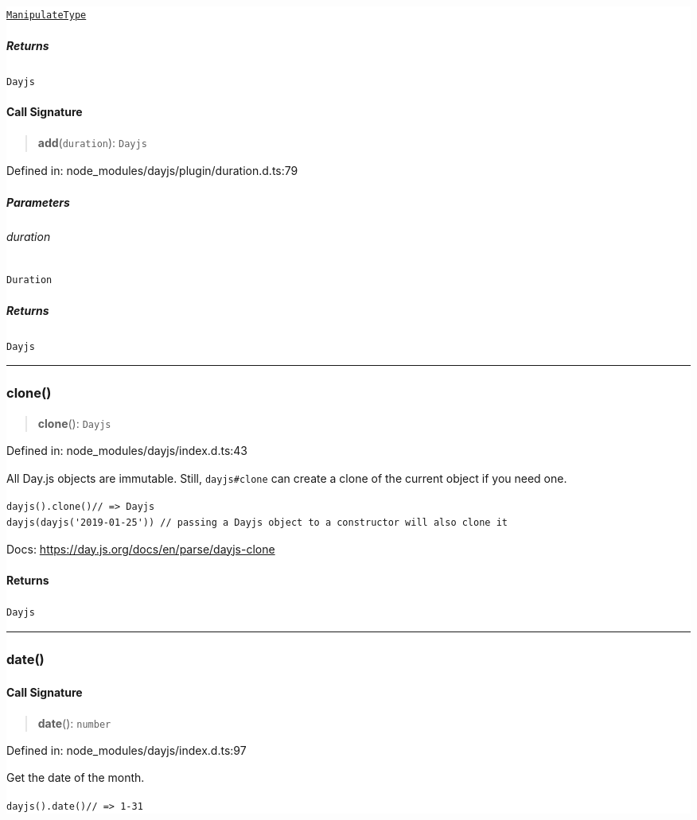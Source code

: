 [`ManipulateType`](../type-aliases/ManipulateType.md)

##### Returns

`Dayjs`

#### Call Signature

> **add**(`duration`): `Dayjs`

Defined in: node_modules/dayjs/plugin/duration.d.ts:79

##### Parameters

###### duration

`Duration`

##### Returns

`Dayjs`

---

### clone()

> **clone**(): `Dayjs`

Defined in: node_modules/dayjs/index.d.ts:43

All Day.js objects are immutable. Still, `dayjs#clone` can create a clone of the current object if you need one.

```
dayjs().clone()// => Dayjs
dayjs(dayjs('2019-01-25')) // passing a Dayjs object to a constructor will also clone it
```

Docs: https://day.js.org/docs/en/parse/dayjs-clone

#### Returns

`Dayjs`

---

### date()

#### Call Signature

> **date**(): `number`

Defined in: node_modules/dayjs/index.d.ts:97

Get the date of the month.

```
dayjs().date()// => 1-31
```
